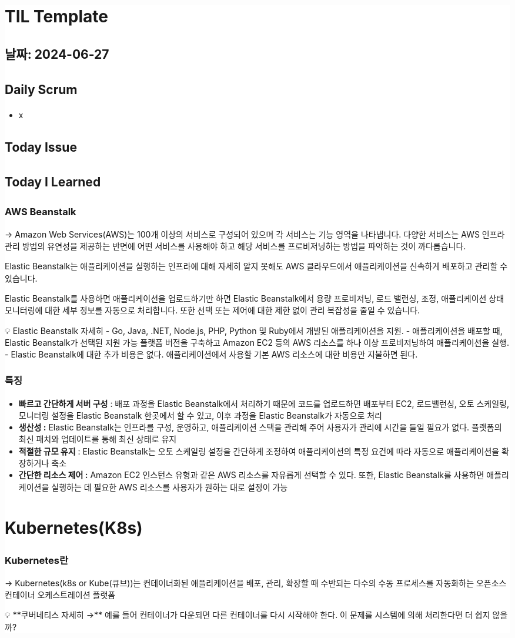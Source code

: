 # TIL Template

## 날짜: 2024-06-27

## Daily Scrum
- x

## Today Issue

## Today I Learned
### AWS Beanstalk

→ Amazon Web Services(AWS)는 100개 이상의 서비스로 구성되어 있으며 각 서비스는 기능 영역을 나타냅니다. 다양한 서비스는 AWS 인프라 관리 방법의 유연성을 제공하는 반면에 어떤 서비스를 사용해야 하고 해당 서비스를 프로비저닝하는 방법을 파악하는 것이 까다롭습니다.

Elastic Beanstalk는 애플리케이션을 실행하는 인프라에 대해 자세히 알지 못해도 AWS 클라우드에서 애플리케이션을 신속하게 배포하고 관리할 수 있습니다.

Elastic Beanstalk를 사용하면 애플리케이션을 업로드하기만 하면 Elastic Beanstalk에서 용량 프로비저닝, 로드 밸런싱, 조정, 애플리케이션 상태 모니터링에 대한 세부 정보를 자동으로 처리합니다. 또한 선택 또는 제어에 대한 제한 없이 관리 복잡성을 줄일 수 있습니다.

<aside>
💡 Elastic Beanstalk 자세히
- Go, Java, .NET, Node.js, PHP, Python 및 Ruby에서 개발된 애플리케이션을 지원.
- 애플리케이션을 배포할 때, Elastic Beanstalk가 선택된 지원 가능 플랫폼 버전을 구축하고 Amazon EC2 등의 AWS 리소스를 하나 이상 프로비저닝하여 애플리케이션을 실행.
- Elastic Beanstalk에 대한 추가 비용은 없다. 애플리케이션에서 사용할 기본 AWS 리소스에 대한 비용만 지불하면 된다.

</aside>

### 특징

- **빠르고 간단하게 서버 구성** : 배포 과정을 Elastic Beanstalk에서 처리하기 때문에 코드를 업로드하면 배포부터 EC2, 로드밸런싱, 오토 스케일링, 모니터링 설정을 Elastic Beanstalk 한곳에서 할 수 있고, 이후 과정을 Elastic Beanstalk가 자동으로 처리
- **생산성 :** Elastic Beanstalk는 인프라를 구성, 운영하고, 애플리케이션 스택을 관리해 주어 사용자가 관리에 시간을 들일 필요가 없다. 플랫폼의 최신 패치와 업데이트를 통해 최신 상태로 유지
- **적절한 규모 유지** : Elastic Beanstalk는 오토 스케일링 설정을 간단하게 조정하여 애플리케이션의 특정 요건에 따라 자동으로 애플리케이션을 확장하거나 축소
- **간단한 리소스 제어 :** Amazon EC2 인스턴스 유형과 같은 AWS 리소스를 자유롭게 선택할 수 있다. 또한, Elastic Beanstalk를 사용하면 애플리케이션을 실행하는 데 필요한 AWS 리소스를 사용자가 원하는 대로 설정이 가능

# Kubernetes(K8s)

### Kubernetes란

→ Kubernetes(k8s or Kube(큐브))는 컨테이너화된 애플리케이션을 배포, 관리, 확장할 때 수반되는 다수의 수동 프로세스를 자동화하는 오픈소스 컨테이너 오케스트레이션 플랫폼

<aside>
💡 **쿠버네티스 자세히
→** 예를 들어 컨테이너가 다운되면 다른 컨테이너를 다시 시작해야 한다. 이 문제를 시스템에 의해 처리한다면 더 쉽지 않을까?
